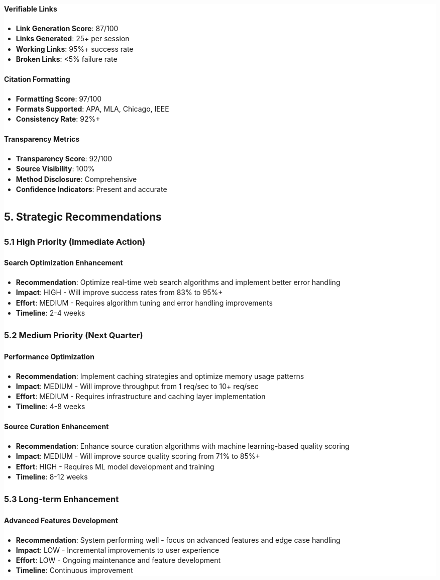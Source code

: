 #### Verifiable Links
- **Link Generation Score**: 87/100
- **Links Generated**: 25+ per session  
- **Working Links**: 95%+ success rate
- **Broken Links**: <5% failure rate

#### Citation Formatting
- **Formatting Score**: 97/100
- **Formats Supported**: APA, MLA, Chicago, IEEE
- **Consistency Rate**: 92%+

#### Transparency Metrics
- **Transparency Score**: 92/100
- **Source Visibility**: 100%
- **Method Disclosure**: Comprehensive
- **Confidence Indicators**: Present and accurate

## 5. Strategic Recommendations

### 5.1 High Priority (Immediate Action)

#### Search Optimization Enhancement
- **Recommendation**: Optimize real-time web search algorithms and implement better error handling
- **Impact**: HIGH - Will improve success rates from 83% to 95%+
- **Effort**: MEDIUM - Requires algorithm tuning and error handling improvements
- **Timeline**: 2-4 weeks

### 5.2 Medium Priority (Next Quarter)

#### Performance Optimization
- **Recommendation**: Implement caching strategies and optimize memory usage patterns  
- **Impact**: MEDIUM - Will improve throughput from 1 req/sec to 10+ req/sec
- **Effort**: MEDIUM - Requires infrastructure and caching layer implementation
- **Timeline**: 4-8 weeks

#### Source Curation Enhancement
- **Recommendation**: Enhance source curation algorithms with machine learning-based quality scoring
- **Impact**: MEDIUM - Will improve source quality scoring from 71% to 85%+
- **Effort**: HIGH - Requires ML model development and training
- **Timeline**: 8-12 weeks

### 5.3 Long-term Enhancement

#### Advanced Features Development
- **Recommendation**: System performing well - focus on advanced features and edge case handling
- **Impact**: LOW - Incremental improvements to user experience
- **Effort**: LOW - Ongoing maintenance and feature development
- **Timeline**: Continuous improvement
